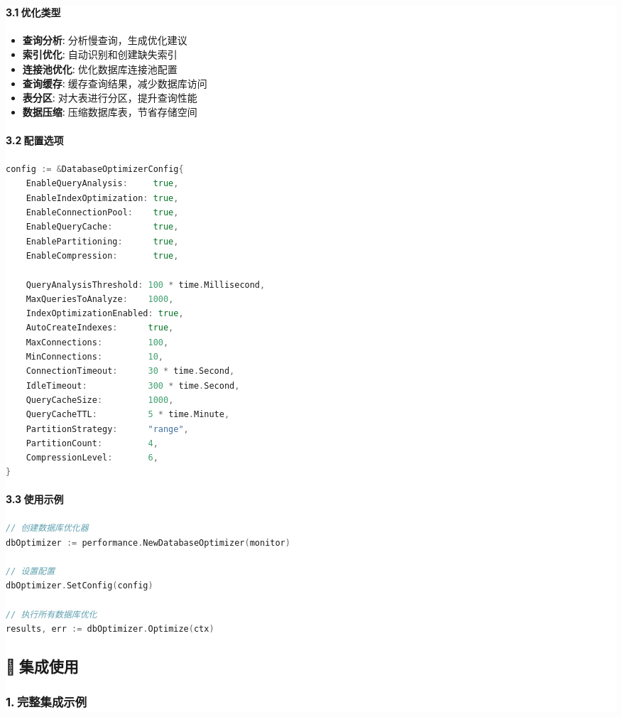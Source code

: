 #### 3.1 优化类型

- **查询分析**: 分析慢查询，生成优化建议
- **索引优化**: 自动识别和创建缺失索引
- **连接池优化**: 优化数据库连接池配置
- **查询缓存**: 缓存查询结果，减少数据库访问
- **表分区**: 对大表进行分区，提升查询性能
- **数据压缩**: 压缩数据库表，节省存储空间

#### 3.2 配置选项

```go
config := &DatabaseOptimizerConfig{
    EnableQueryAnalysis:     true,
    EnableIndexOptimization: true,
    EnableConnectionPool:    true,
    EnableQueryCache:        true,
    EnablePartitioning:      true,
    EnableCompression:       true,

    QueryAnalysisThreshold: 100 * time.Millisecond,
    MaxQueriesToAnalyze:    1000,
    IndexOptimizationEnabled: true,
    AutoCreateIndexes:      true,
    MaxConnections:         100,
    MinConnections:         10,
    ConnectionTimeout:      30 * time.Second,
    IdleTimeout:            300 * time.Second,
    QueryCacheSize:         1000,
    QueryCacheTTL:          5 * time.Minute,
    PartitionStrategy:      "range",
    PartitionCount:         4,
    CompressionLevel:       6,
}
```

#### 3.3 使用示例

```go
// 创建数据库优化器
dbOptimizer := performance.NewDatabaseOptimizer(monitor)

// 设置配置
dbOptimizer.SetConfig(config)

// 执行所有数据库优化
results, err := dbOptimizer.Optimize(ctx)
```

## 🔧 集成使用

### 1. 完整集成示例
